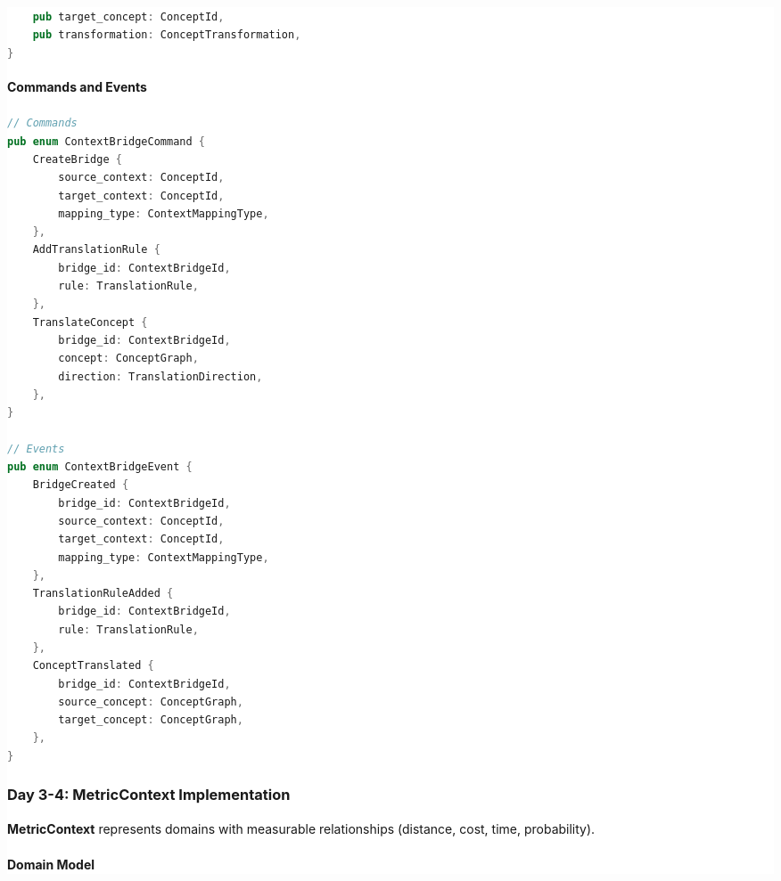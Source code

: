 ```rust
    pub target_concept: ConceptId,
    pub transformation: ConceptTransformation,
}
```

#### Commands and Events

```rust
// Commands
pub enum ContextBridgeCommand {
    CreateBridge {
        source_context: ConceptId,
        target_context: ConceptId,
        mapping_type: ContextMappingType,
    },
    AddTranslationRule {
        bridge_id: ContextBridgeId,
        rule: TranslationRule,
    },
    TranslateConcept {
        bridge_id: ContextBridgeId,
        concept: ConceptGraph,
        direction: TranslationDirection,
    },
}

// Events
pub enum ContextBridgeEvent {
    BridgeCreated {
        bridge_id: ContextBridgeId,
        source_context: ConceptId,
        target_context: ConceptId,
        mapping_type: ContextMappingType,
    },
    TranslationRuleAdded {
        bridge_id: ContextBridgeId,
        rule: TranslationRule,
    },
    ConceptTranslated {
        bridge_id: ContextBridgeId,
        source_concept: ConceptGraph,
        target_concept: ConceptGraph,
    },
}
```

### Day 3-4: MetricContext Implementation

**MetricContext** represents domains with measurable relationships (distance, cost, time, probability).

#### Domain Model
